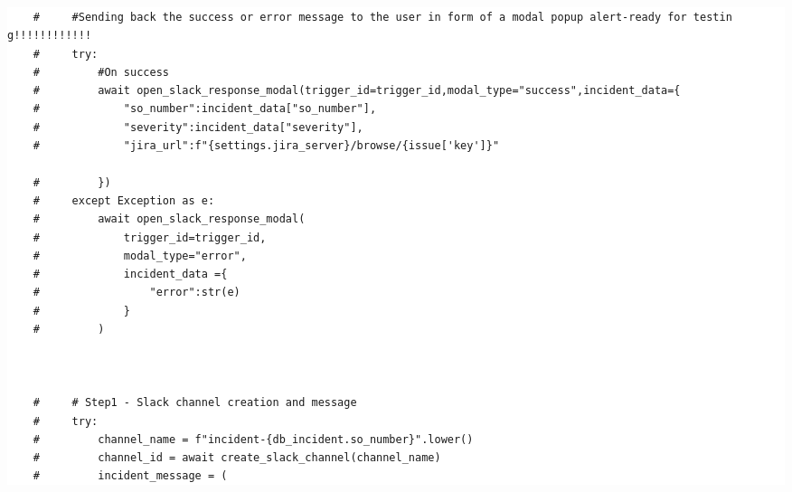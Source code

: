             
        #     #Sending back the success or error message to the user in form of a modal popup alert-ready for testing!!!!!!!!!!!!
        #     try:
        #         #On success 
        #         await open_slack_response_modal(trigger_id=trigger_id,modal_type="success",incident_data={
        #             "so_number":incident_data["so_number"],
        #             "severity":incident_data["severity"],
        #             "jira_url":f"{settings.jira_server}/browse/{issue['key']}"
                    
        #         })
        #     except Exception as e:
        #         await open_slack_response_modal(
        #             trigger_id=trigger_id,
        #             modal_type="error",
        #             incident_data ={
        #                 "error":str(e)
        #             }
        #         )
            
            
            
        #     # Step1 - Slack channel creation and message
        #     try:
        #         channel_name = f"incident-{db_incident.so_number}".lower()
        #         channel_id = await create_slack_channel(channel_name)
        #         incident_message = (